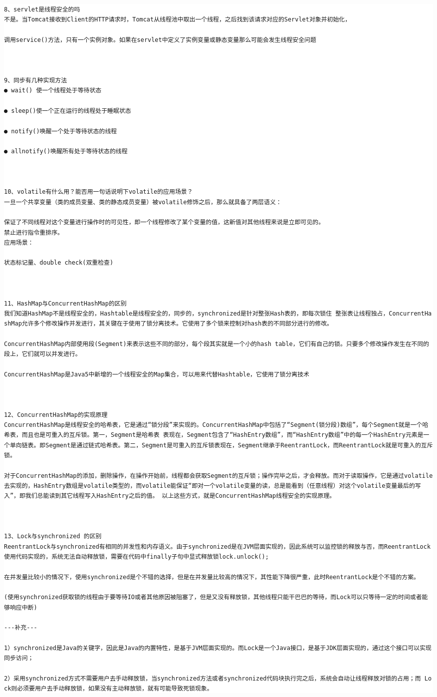 
    8、servlet是线程安全的吗
    不是。当Tomcat接收到Client的HTTP请求时，Tomcat从线程池中取出一个线程，之后找到该请求对应的Servlet对象并初始化，

    调用service()方法，只有一个实例对象。如果在servlet中定义了实例变量或静态变量那么可能会发生线程安全问题

    

    9、同步有几种实现方法
    ● wait() 使一个线程处于等待状态

    ● sleep()使一个正在运行的线程处于睡眠状态

    ● notify()唤醒一个处于等待状态的线程

    ● allnotify()唤醒所有处于等待状态的线程

    

    10、volatile有什么用？能否用一句话说明下volatile的应用场景？
    一旦一个共享变量（类的成员变量、类的静态成员变量）被volatile修饰之后，那么就具备了两层语义：

    保证了不同线程对这个变量进行操作时的可见性，即一个线程修改了某个变量的值，这新值对其他线程来说是立即可见的。
    禁止进行指令重排序。
    应用场景：

    状态标记量、double check(双重检查)

    

    11、HashMap与ConcurrentHashMap的区别
    我们知道HashMap不是线程安全的，Hashtable是线程安全的，同步的，synchronized是针对整张Hash表的，即每次锁住 整张表让线程独占，ConcurrentHashMap允许多个修改操作并发进行，其关键在于使用了锁分离技术。它使用了多个锁来控制对hash表的不同部分进行的修改。

    ConcurrentHashMap内部使用段(Segment)来表示这些不同的部分，每个段其实就是一个小的hash table，它们有自己的锁。只要多个修改操作发生在不同的段上，它们就可以并发进行。

    ConcurrentHashMap是Java5中新增的一个线程安全的Map集合，可以用来代替Hashtable，它使用了锁分离技术

    

    12、ConcurrentHashMap的实现原理
    ConcurrentHashMap是线程安全的哈希表，它是通过“锁分段”来实现的。ConcurrentHashMap中包括了“Segment(锁分段)数组”，每个Segment就是一个哈希表，而且也是可重入的互斥锁。第一，Segment是哈希表 表现在，Segment包含了“HashEntry数组”，而“HashEntry数组”中的每一个HashEntry元素是一个单向链表。即Segment是通过链式哈希表。第二，Segment是可重入的互斥锁表现在，Segment继承于ReentrantLock，而ReentrantLock就是可重入的互斥锁。

    对于ConcurrentHashMap的添加，删除操作，在操作开始前，线程都会获取Segment的互斥锁；操作完毕之后，才会释放。而对于读取操作，它是通过volatile去实现的，HashEntry数组是volatile类型的，而volatile能保证“即对一个volatile变量的读，总是能看到（任意线程）对这个volatile变量最后的写入”，即我们总能读到其它线程写入HashEntry之后的值。 以上这些方式，就是ConcurrentHashMap线程安全的实现原理。

    

    13、Lock与synchronized 的区别
    ReentrantLock与synchronized有相同的并发性和内存语义。由于synchronized是在JVM层面实现的，因此系统可以监控锁的释放与否，而ReentrantLock使用代码实现的，系统无法自动释放锁，需要在代码中finally子句中显式释放锁lock.unlock();

    在并发量比较小的情况下，使用synchronized是个不错的选择，但是在并发量比较高的情况下，其性能下降很严重，此时ReentrantLock是个不错的方案。

    (使用synchronized获取锁的线程由于要等待IO或者其他原因被阻塞了，但是又没有释放锁，其他线程只能干巴巴的等待，而Lock可以只等待一定的时间或者能够响应中断)

    ---补充---

    1）synchronized是Java的关键字，因此是Java的内置特性，是基于JVM层面实现的。而Lock是一个Java接口，是基于JDK层面实现的，通过这个接口可以实现同步访问；

    2）采用synchronized方式不需要用户去手动释放锁，当synchronized方法或者synchronized代码块执行完之后，系统会自动让线程释放对锁的占用；而 Lock则必须要用户去手动释放锁，如果没有主动释放锁，就有可能导致死锁现象。
